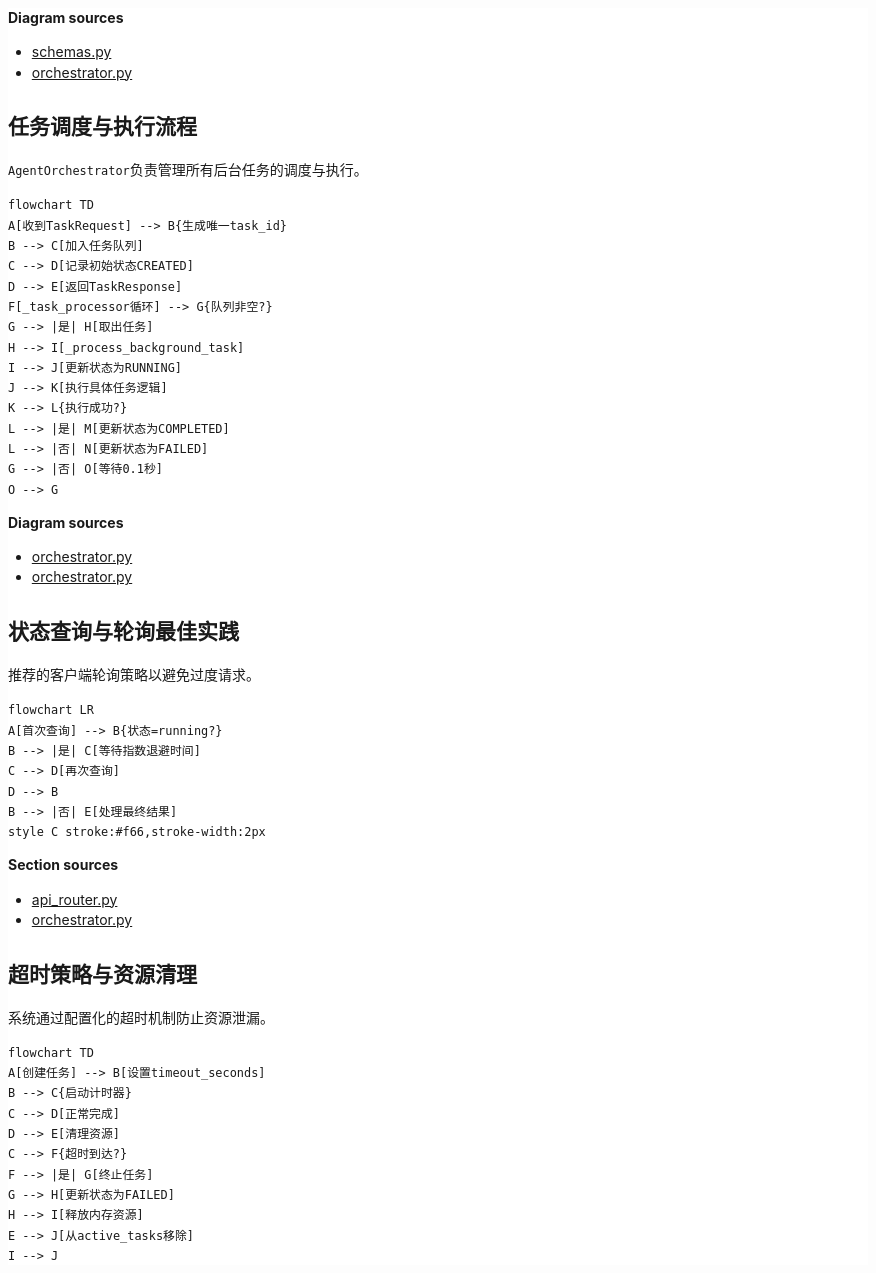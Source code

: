 **Diagram sources**
- [schemas.py](file://python/models/schemas.py#L17-L23)
- [orchestrator.py](file://python/agent/orchestrator.py#L267-L308)

## 任务调度与执行流程
`AgentOrchestrator`负责管理所有后台任务的调度与执行。

```mermaid
flowchart TD
A[收到TaskRequest] --> B{生成唯一task_id}
B --> C[加入任务队列]
C --> D[记录初始状态CREATED]
D --> E[返回TaskResponse]
F[_task_processor循环] --> G{队列非空?}
G --> |是| H[取出任务]
H --> I[_process_background_task]
I --> J[更新状态为RUNNING]
J --> K[执行具体任务逻辑]
K --> L{执行成功?}
L --> |是| M[更新状态为COMPLETED]
L --> |否| N[更新状态为FAILED]
G --> |否| O[等待0.1秒]
O --> G
```

**Diagram sources**
- [orchestrator.py](file://python/agent/orchestrator.py#L67-L102)
- [orchestrator.py](file://python/agent/orchestrator.py#L374-L410)

## 状态查询与轮询最佳实践
推荐的客户端轮询策略以避免过度请求。

```mermaid
flowchart LR
A[首次查询] --> B{状态=running?}
B --> |是| C[等待指数退避时间]
C --> D[再次查询]
D --> B
B --> |否| E[处理最终结果]
style C stroke:#f66,stroke-width:2px
```

**Section sources**
- [api_router.py](file://python/agent/api_router.py#L86-L120)
- [orchestrator.py](file://python/agent/orchestrator.py#L305-L346)

## 超时策略与资源清理
系统通过配置化的超时机制防止资源泄漏。

```mermaid
flowchart TD
A[创建任务] --> B[设置timeout_seconds]
B --> C{启动计时器}
C --> D[正常完成]
D --> E[清理资源]
C --> F{超时到达?}
F --> |是| G[终止任务]
G --> H[更新状态为FAILED]
H --> I[释放内存资源]
E --> J[从active_tasks移除]
I --> J
```
